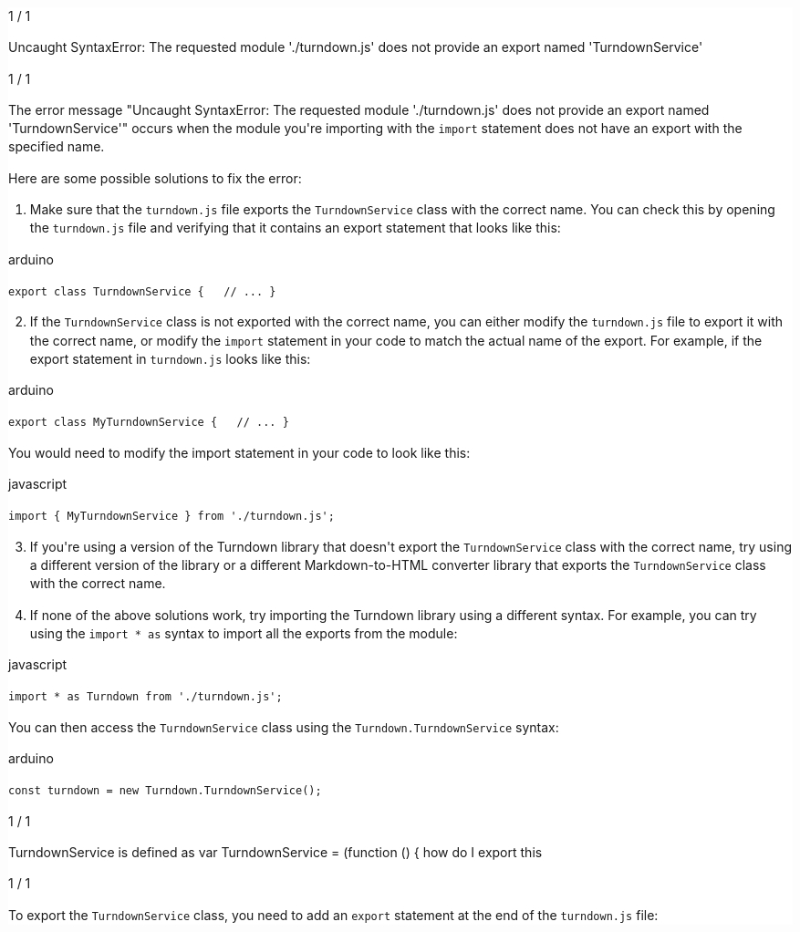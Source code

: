 1 / 1

Uncaught SyntaxError: The requested module './turndown.js' does not provide an export named 'TurndownService'

1 / 1

The error message "Uncaught SyntaxError: The requested module './turndown.js' does not provide an export named 'TurndownService'" occurs when the module you're importing with the `import` statement does not have an export with the specified name.

Here are some possible solutions to fix the error:

1.  Make sure that the `turndown.js` file exports the `TurndownService` class with the correct name. You can check this by opening the `turndown.js` file and verifying that it contains an export statement that looks like this:

arduino

`export class TurndownService {   // ... }`

2.  If the `TurndownService` class is not exported with the correct name, you can either modify the `turndown.js` file to export it with the correct name, or modify the `import` statement in your code to match the actual name of the export. For example, if the export statement in `turndown.js` looks like this:

arduino

`export class MyTurndownService {   // ... }`

You would need to modify the import statement in your code to look like this:

javascript

`import { MyTurndownService } from './turndown.js';`

3.  If you're using a version of the Turndown library that doesn't export the `TurndownService` class with the correct name, try using a different version of the library or a different Markdown-to-HTML converter library that exports the `TurndownService` class with the correct name.
    
4.  If none of the above solutions work, try importing the Turndown library using a different syntax. For example, you can try using the `import * as` syntax to import all the exports from the module:
    

javascript

`import * as Turndown from './turndown.js';`

You can then access the `TurndownService` class using the `Turndown.TurndownService` syntax:

arduino

`const turndown = new Turndown.TurndownService();`

1 / 1

TurndownService is defined as var TurndownService = (function () { how do I export this

1 / 1

To export the `TurndownService` class, you need to add an `export` statement at the end of the `turndown.js` file:
